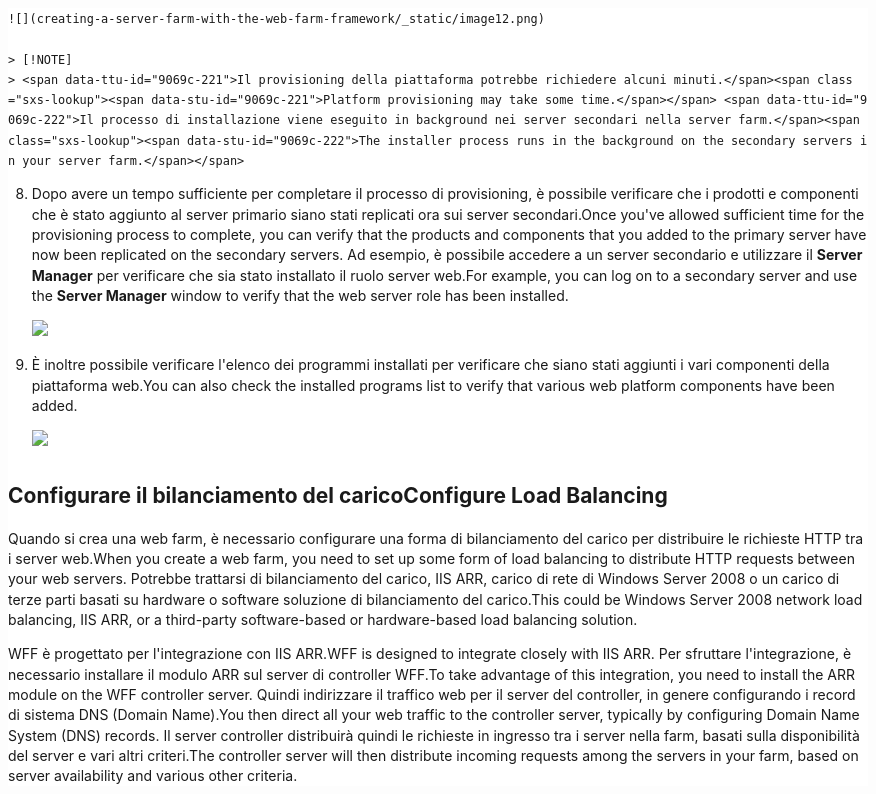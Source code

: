     ![](creating-a-server-farm-with-the-web-farm-framework/_static/image12.png)

    > [!NOTE]
    > <span data-ttu-id="9069c-221">Il provisioning della piattaforma potrebbe richiedere alcuni minuti.</span><span class="sxs-lookup"><span data-stu-id="9069c-221">Platform provisioning may take some time.</span></span> <span data-ttu-id="9069c-222">Il processo di installazione viene eseguito in background nei server secondari nella server farm.</span><span class="sxs-lookup"><span data-stu-id="9069c-222">The installer process runs in the background on the secondary servers in your server farm.</span></span>
8. <span data-ttu-id="9069c-223">Dopo avere un tempo sufficiente per completare il processo di provisioning, è possibile verificare che i prodotti e componenti che è stato aggiunto al server primario siano stati replicati ora sui server secondari.</span><span class="sxs-lookup"><span data-stu-id="9069c-223">Once you've allowed sufficient time for the provisioning process to complete, you can verify that the products and components that you added to the primary server have now been replicated on the secondary servers.</span></span> <span data-ttu-id="9069c-224">Ad esempio, è possibile accedere a un server secondario e utilizzare il **Server Manager** per verificare che sia stato installato il ruolo server web.</span><span class="sxs-lookup"><span data-stu-id="9069c-224">For example, you can log on to a secondary server and use the **Server Manager** window to verify that the web server role has been installed.</span></span>

    ![](creating-a-server-farm-with-the-web-farm-framework/_static/image13.png)
9. <span data-ttu-id="9069c-225">È inoltre possibile verificare l'elenco dei programmi installati per verificare che siano stati aggiunti i vari componenti della piattaforma web.</span><span class="sxs-lookup"><span data-stu-id="9069c-225">You can also check the installed programs list to verify that various web platform components have been added.</span></span>

    ![](creating-a-server-farm-with-the-web-farm-framework/_static/image14.png)

## <a name="configure-load-balancing"></a><span data-ttu-id="9069c-226">Configurare il bilanciamento del carico</span><span class="sxs-lookup"><span data-stu-id="9069c-226">Configure Load Balancing</span></span>

<span data-ttu-id="9069c-227">Quando si crea una web farm, è necessario configurare una forma di bilanciamento del carico per distribuire le richieste HTTP tra i server web.</span><span class="sxs-lookup"><span data-stu-id="9069c-227">When you create a web farm, you need to set up some form of load balancing to distribute HTTP requests between your web servers.</span></span> <span data-ttu-id="9069c-228">Potrebbe trattarsi di bilanciamento del carico, IIS ARR, carico di rete di Windows Server 2008 o un carico di terze parti basati su hardware o software soluzione di bilanciamento del carico.</span><span class="sxs-lookup"><span data-stu-id="9069c-228">This could be Windows Server 2008 network load balancing, IIS ARR, or a third-party software-based or hardware-based load balancing solution.</span></span>

<span data-ttu-id="9069c-229">WFF è progettato per l'integrazione con IIS ARR.</span><span class="sxs-lookup"><span data-stu-id="9069c-229">WFF is designed to integrate closely with IIS ARR.</span></span> <span data-ttu-id="9069c-230">Per sfruttare l'integrazione, è necessario installare il modulo ARR sul server di controller WFF.</span><span class="sxs-lookup"><span data-stu-id="9069c-230">To take advantage of this integration, you need to install the ARR module on the WFF controller server.</span></span> <span data-ttu-id="9069c-231">Quindi indirizzare il traffico web per il server del controller, in genere configurando i record di sistema DNS (Domain Name).</span><span class="sxs-lookup"><span data-stu-id="9069c-231">You then direct all your web traffic to the controller server, typically by configuring Domain Name System (DNS) records.</span></span> <span data-ttu-id="9069c-232">Il server controller distribuirà quindi le richieste in ingresso tra i server nella farm, basati sulla disponibilità del server e vari altri criteri.</span><span class="sxs-lookup"><span data-stu-id="9069c-232">The controller server will then distribute incoming requests among the servers in your farm, based on server availability and various other criteria.</span></span>
